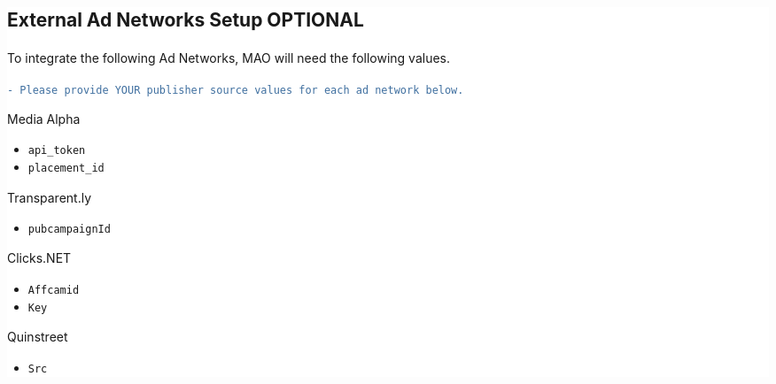 ## External Ad Networks Setup OPTIONAL

To integrate the following Ad Networks, MAO will need the following values.
```diff
- Please provide YOUR publisher source values for each ad network below.
```
Media Alpha
* `api_token` 
* `placement_id`

Transparent.ly
* `pubcampaignId`

Clicks.NET
* `Affcamid`
* `Key`

Quinstreet
* `Src`
